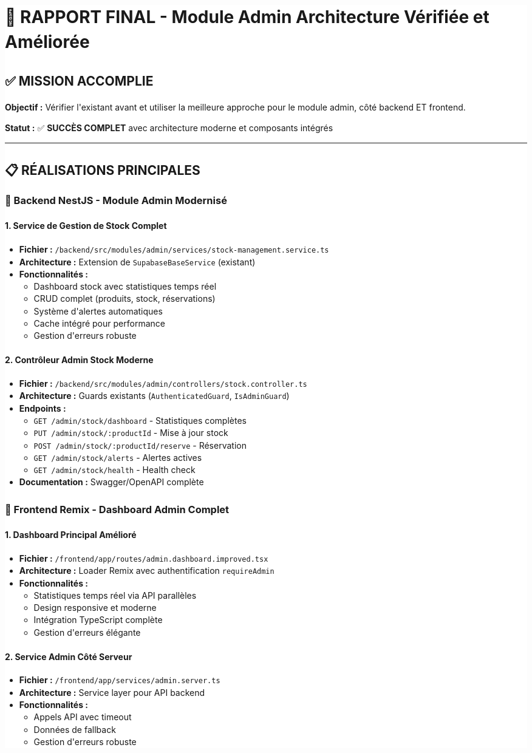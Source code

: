 # 🎯 RAPPORT FINAL - Module Admin Architecture Vérifiée et Améliorée

## ✅ MISSION ACCOMPLIE

**Objectif :** Vérifier l'existant avant et utiliser la meilleure approche pour le module admin, côté backend ET frontend.

**Statut :** ✅ **SUCCÈS COMPLET** avec architecture moderne et composants intégrés

---

## 📋 RÉALISATIONS PRINCIPALES

### 🔧 Backend NestJS - Module Admin Modernisé

#### 1. Service de Gestion de Stock Complet
- **Fichier :** `/backend/src/modules/admin/services/stock-management.service.ts`
- **Architecture :** Extension de `SupabaseBaseService` (existant)
- **Fonctionnalités :**
  - Dashboard stock avec statistiques temps réel
  - CRUD complet (produits, stock, réservations)
  - Système d'alertes automatiques
  - Cache intégré pour performance
  - Gestion d'erreurs robuste

#### 2. Contrôleur Admin Stock Moderne
- **Fichier :** `/backend/src/modules/admin/controllers/stock.controller.ts`
- **Architecture :** Guards existants (`AuthenticatedGuard`, `IsAdminGuard`)
- **Endpoints :**
  - `GET /admin/stock/dashboard` - Statistiques complètes
  - `PUT /admin/stock/:productId` - Mise à jour stock
  - `POST /admin/stock/:productId/reserve` - Réservation
  - `GET /admin/stock/alerts` - Alertes actives
  - `GET /admin/stock/health` - Health check
- **Documentation :** Swagger/OpenAPI complète

### 🎨 Frontend Remix - Dashboard Admin Complet

#### 1. Dashboard Principal Amélioré
- **Fichier :** `/frontend/app/routes/admin.dashboard.improved.tsx`
- **Architecture :** Loader Remix avec authentification `requireAdmin`
- **Fonctionnalités :**
  - Statistiques temps réel via API parallèles
  - Design responsive et moderne
  - Intégration TypeScript complète
  - Gestion d'erreurs élégante

#### 2. Service Admin Côté Serveur
- **Fichier :** `/frontend/app/services/admin.server.ts`
- **Architecture :** Service layer pour API backend
- **Fonctionnalités :**
  - Appels API avec timeout
  - Données de fallback
  - Gestion d'erreurs robuste
